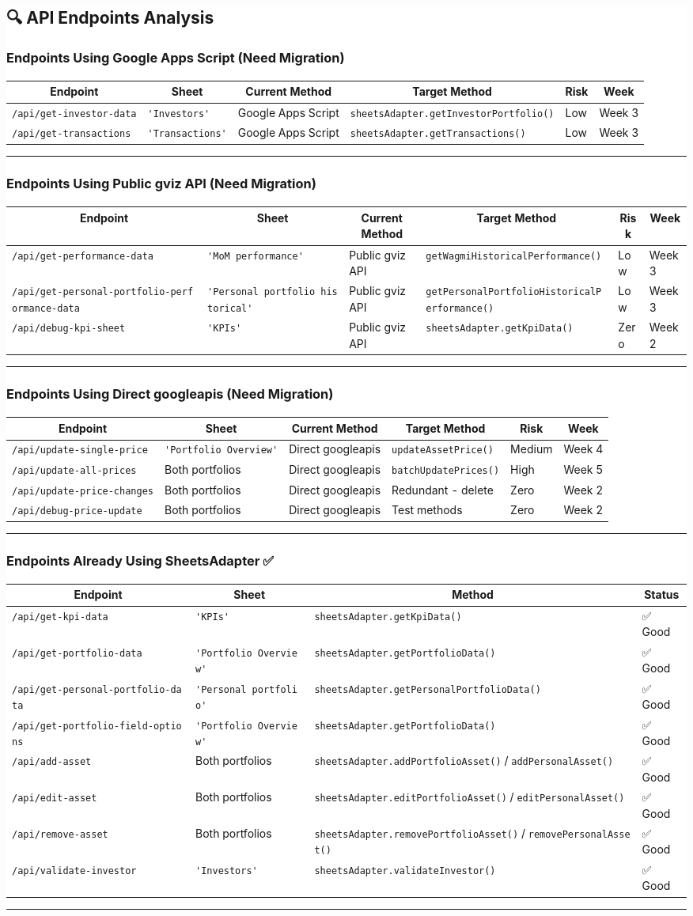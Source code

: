 
## 🔍 API Endpoints Analysis

### **Endpoints Using Google Apps Script** (Need Migration)

| Endpoint | Sheet | Current Method | Target Method | Risk | Week |
|----------|-------|----------------|---------------|------|------|
| `/api/get-investor-data` | `'Investors'` | Google Apps Script | `sheetsAdapter.getInvestorPortfolio()` | Low | Week 3 |
| `/api/get-transactions` | `'Transactions'` | Google Apps Script | `sheetsAdapter.getTransactions()` | Low | Week 3 |

---

### **Endpoints Using Public gviz API** (Need Migration)

| Endpoint | Sheet | Current Method | Target Method | Risk | Week |
|----------|-------|----------------|---------------|------|------|
| `/api/get-performance-data` | `'MoM performance'` | Public gviz API | `getWagmiHistoricalPerformance()` | Low | Week 3 |
| `/api/get-personal-portfolio-performance-data` | `'Personal portfolio historical'` | Public gviz API | `getPersonalPortfolioHistoricalPerformance()` | Low | Week 3 |
| `/api/debug-kpi-sheet` | `'KPIs'` | Public gviz API | `sheetsAdapter.getKpiData()` | Zero | Week 2 |

---

### **Endpoints Using Direct googleapis** (Need Migration)

| Endpoint | Sheet | Current Method | Target Method | Risk | Week |
|----------|-------|----------------|---------------|------|------|
| `/api/update-single-price` | `'Portfolio Overview'` | Direct googleapis | `updateAssetPrice()` | Medium | Week 4 |
| `/api/update-all-prices` | Both portfolios | Direct googleapis | `batchUpdatePrices()` | High | Week 5 |
| `/api/update-price-changes` | Both portfolios | Direct googleapis | Redundant - delete | Zero | Week 2 |
| `/api/debug-price-update` | Both portfolios | Direct googleapis | Test methods | Zero | Week 2 |

---

### **Endpoints Already Using SheetsAdapter** ✅

| Endpoint | Sheet | Method | Status |
|----------|-------|--------|--------|
| `/api/get-kpi-data` | `'KPIs'` | `sheetsAdapter.getKpiData()` | ✅ Good |
| `/api/get-portfolio-data` | `'Portfolio Overview'` | `sheetsAdapter.getPortfolioData()` | ✅ Good |
| `/api/get-personal-portfolio-data` | `'Personal portfolio'` | `sheetsAdapter.getPersonalPortfolioData()` | ✅ Good |
| `/api/get-portfolio-field-options` | `'Portfolio Overview'` | `sheetsAdapter.getPortfolioData()` | ✅ Good |
| `/api/add-asset` | Both portfolios | `sheetsAdapter.addPortfolioAsset()` / `addPersonalAsset()` | ✅ Good |
| `/api/edit-asset` | Both portfolios | `sheetsAdapter.editPortfolioAsset()` / `editPersonalAsset()` | ✅ Good |
| `/api/remove-asset` | Both portfolios | `sheetsAdapter.removePortfolioAsset()` / `removePersonalAsset()` | ✅ Good |
| `/api/validate-investor` | `'Investors'` | `sheetsAdapter.validateInvestor()` | ✅ Good |

---